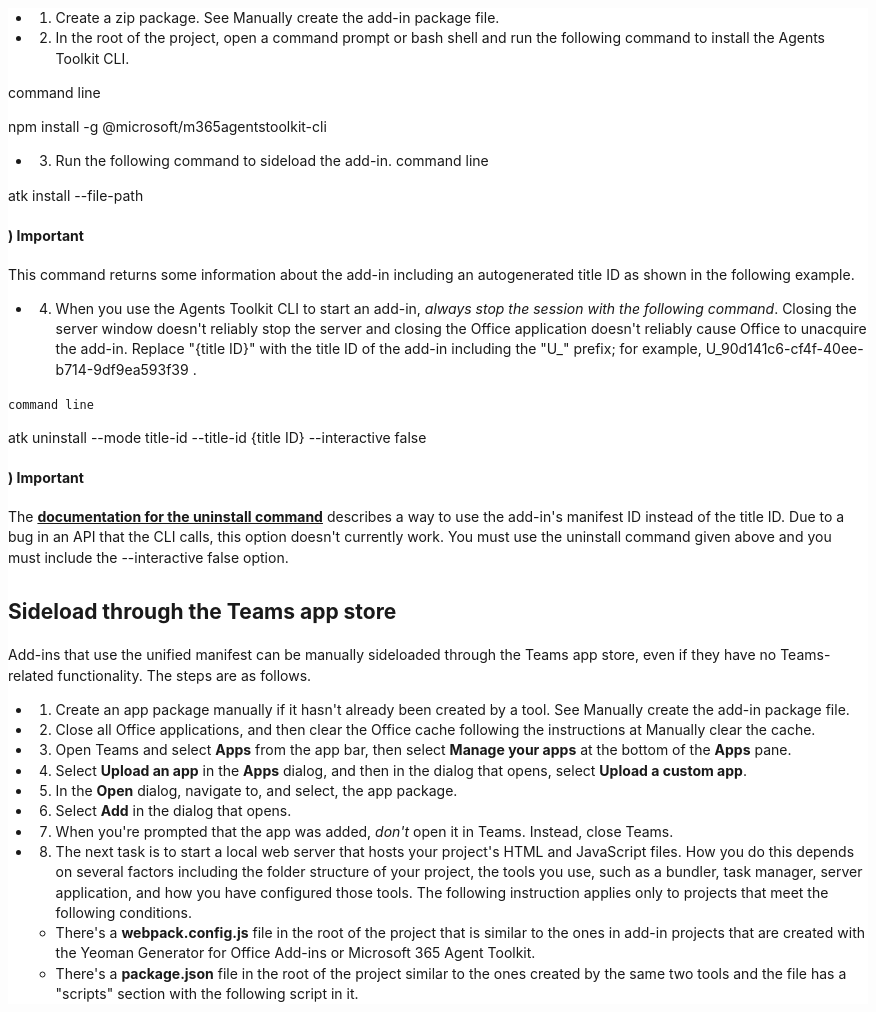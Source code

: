 - 1. Create a zip package. See Manually create the add-in package file.
- 2. In the root of the project, open a command prompt or bash shell and run the following command to install the Agents Toolkit CLI.

command line

npm install -g @microsoft/m365agentstoolkit-cli

- 3. Run the following command to sideload the add-in.
command line

atk install --file-path <relative-path-to-zip-file>

#### ) **Important**

This command returns some information about the add-in including an autogenerated title ID as shown in the following example.


- 4. When you use the Agents Toolkit CLI to start an add-in, *always stop the session with the following command*. Closing the server window doesn't reliably stop the server and closing the Office application doesn't reliably cause Office to unacquire the add-in. Replace "{title ID}" with the title ID of the add-in including the "U_" prefix; for example, U_90d141c6-cf4f-40ee-b714-9df9ea593f39 .

```
command line
```
atk uninstall --mode title-id --title-id {title ID} --interactive false

#### ) **Important**

The **[documentation for the uninstall command](https://learn.microsoft.com/en-us/microsoftteams/platform/toolkit/teams-toolkit-cli?pivots=version-three#teamsapp-uninstall)** describes a way to use the add-in's manifest ID instead of the title ID. Due to a bug in an API that the CLI calls, this option doesn't currently work. You must use the uninstall command given above and you must include the --interactive false option.

## **Sideload through the Teams app store**


Add-ins that use the unified manifest can be manually sideloaded through the Teams app store, even if they have no Teams-related functionality. The steps are as follows.

- 1. Create an app package manually if it hasn't already been created by a tool. See Manually create the add-in package file.
- 2. Close all Office applications, and then clear the Office cache following the instructions at Manually clear the cache.
- 3. Open Teams and select **Apps** from the app bar, then select **Manage your apps** at the bottom of the **Apps** pane.
- 4. Select **Upload an app** in the **Apps** dialog, and then in the dialog that opens, select **Upload a custom app**.
- 5. In the **Open** dialog, navigate to, and select, the app package.
- 6. Select **Add** in the dialog that opens.
- 7. When you're prompted that the app was added, *don't* open it in Teams. Instead, close Teams.
- 8. The next task is to start a local web server that hosts your project's HTML and JavaScript files. How you do this depends on several factors including the folder structure of your project, the tools you use, such as a bundler, task manager, server application, and how you have configured those tools. The following instruction applies only to projects that meet the following conditions.
	- There's a **webpack.config.js** file in the root of the project that is similar to the ones in add-in projects that are created with the Yeoman Generator for Office Add-ins or Microsoft 365 Agent Toolkit.
	- There's a **package.json** file in the root of the project similar to the ones created by the same two tools and the file has a "scripts" section with the following script in it.
